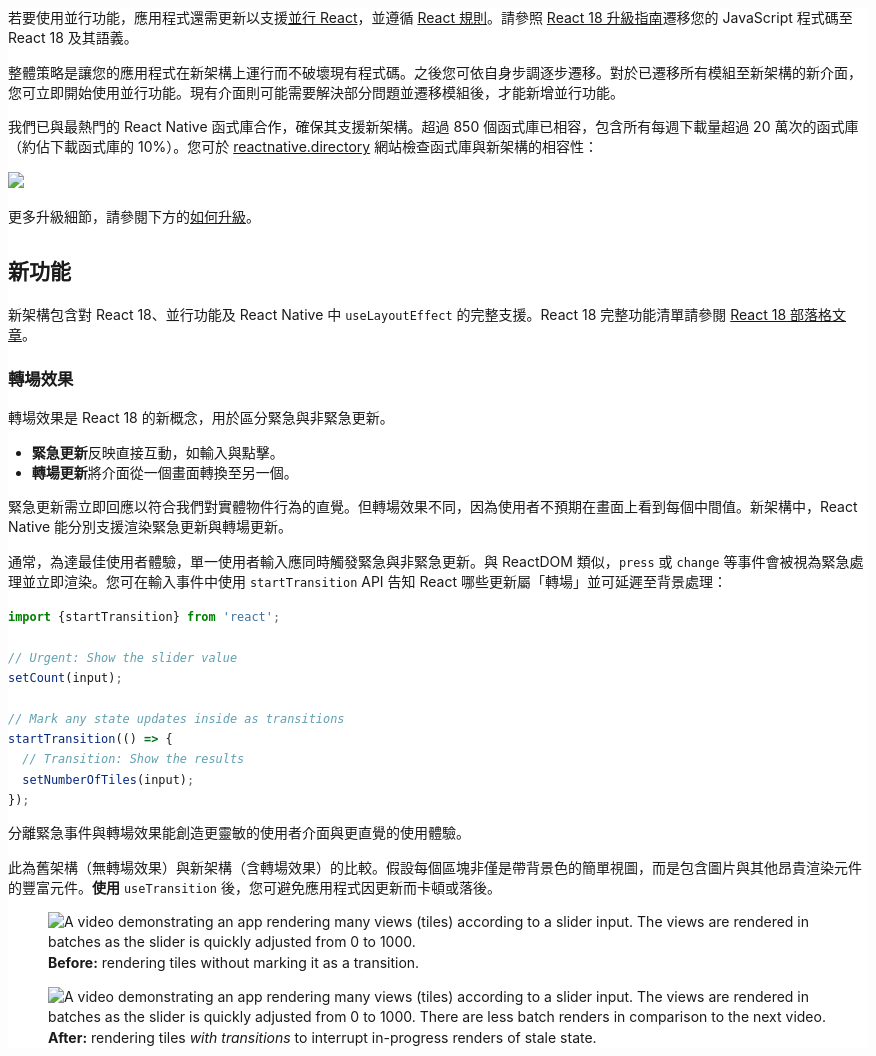 若要使用並行功能，應用程式還需更新以支援[並行 React](https://react.dev/blog/2022/03/29/react-v18#what-is-concurrent-react)，並遵循 [React 規則](https://react.dev/reference/rules)。請參照 [React 18 升級指南](https://react.dev/blog/2022/03/08/react-18-upgrade-guide)遷移您的 JavaScript 程式碼至 React 18 及其語義。

整體策略是讓您的應用程式在新架構上運行而不破壞現有程式碼。之後您可依自身步調逐步遷移。對於已遷移所有模組至新架構的新介面，您可立即開始使用並行功能。現有介面則可能需要解決部分問題並遷移模組後，才能新增並行功能。

我們已與最熱門的 React Native 函式庫合作，確保其支援新架構。超過 850 個函式庫已相容，包含所有每週下載量超過 20 萬次的函式庫（約佔下載函式庫的 10%）。您可於 [reactnative.directory](https://reactnative.directory) 網站檢查函式庫與新架構的相容性：

![](/blog/assets/0.76-directory.png)

更多升級細節，請參閱下方的[如何升級](/blog/2024/10/23/the-new-architecture-is-here#how-to-upgrade)。

## 新功能

新架構包含對 React 18、並行功能及 React Native 中 `useLayoutEffect` 的完整支援。React 18 完整功能清單請參閱 [React 18 部落格文章](https://react.dev/blog/2021/12/17/react-conf-2021-recap#react-18-and-concurrent-features)。

### 轉場效果

轉場效果是 React 18 的新概念，用於區分緊急與非緊急更新。

- **緊急更新**反映直接互動，如輸入與點擊。
- **轉場更新**將介面從一個畫面轉換至另一個。

緊急更新需立即回應以符合我們對實體物件行為的直覺。但轉場效果不同，因為使用者不預期在畫面上看到每個中間值。新架構中，React Native 能分別支援渲染緊急更新與轉場更新。

通常，為達最佳使用者體驗，單一使用者輸入應同時觸發緊急與非緊急更新。與 ReactDOM 類似，`press` 或 `change` 等事件會被視為緊急處理並立即渲染。您可在輸入事件中使用 `startTransition` API 告知 React 哪些更新屬「轉場」並可延遲至背景處理：

```jsx
import {startTransition} from 'react';

// Urgent: Show the slider value
setCount(input);

// Mark any state updates inside as transitions
startTransition(() => {
  // Transition: Show the results
  setNumberOfTiles(input);
});
```

分離緊急事件與轉場效果能創造更靈敏的使用者介面與更直覺的使用體驗。

此為舊架構（無轉場效果）與新架構（含轉場效果）的比較。假設每個區塊非僅是帶背景色的簡單視圖，而是包含圖片與其他昂貴渲染元件的豐富元件。**使用** `useTransition` 後，您可避免應用程式因更新而卡頓或落後。

<div className="TwoColumns TwoFigures">
<figure>
 <img src="/img/new-architecture/without-transitions.gif" alt="A video demonstrating an app rendering many views (tiles) according to a slider input. The views are rendered in batches as the slider is quickly adjusted from 0 to 1000." />
 <figcaption><b>Before:</b> rendering tiles without marking it as a transition.</figcaption>
</figure>
<figure>
 <img src="/img/new-architecture/with-transitions.gif" alt="A video demonstrating an app rendering many views (tiles) according to a slider input. The views are rendered in batches as the slider is quickly adjusted from 0 to 1000. There are less batch renders in comparison to the next video." />
 <figcaption><b>After:</b> rendering tiles <em>with transitions</em> to interrupt in-progress renders of stale state.</figcaption>
</figure>
</div>
